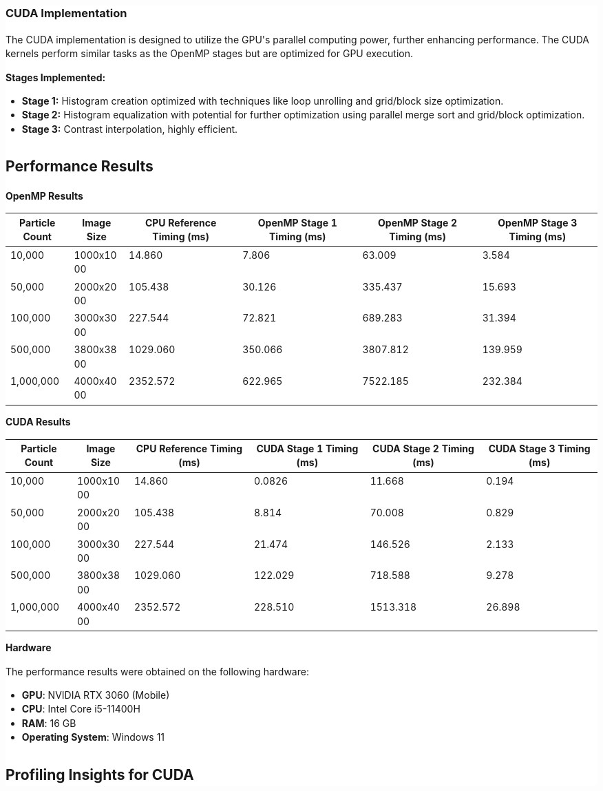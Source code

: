 ### CUDA Implementation

The CUDA implementation is designed to utilize the GPU's parallel computing power, further enhancing performance. The CUDA kernels perform similar tasks as the OpenMP stages but are optimized for GPU execution.

**Stages Implemented:**
- **Stage 1:** Histogram creation optimized with techniques like loop unrolling and grid/block size optimization.
- **Stage 2:** Histogram equalization with potential for further optimization using parallel merge sort and grid/block optimization.
- **Stage 3:** Contrast interpolation, highly efficient.


## Performance Results

**OpenMP Results**

| Particle Count | Image Size | CPU Reference Timing (ms) | OpenMP Stage 1 Timing (ms) | OpenMP Stage 2 Timing (ms) | OpenMP Stage 3 Timing (ms) |
|----------------|------------|---------------------------|-----------------------------|-----------------------------|-----------------------------|
| 10,000         | 1000x1000   | 14.860                    | 7.806                       | 63.009                      | 3.584                       |
| 50,000         | 2000x2000   | 105.438                   | 30.126                      | 335.437                     | 15.693                      |
| 100,000        | 3000x3000   | 227.544                   | 72.821                      | 689.283                     | 31.394                      |
| 500,000        | 3800x3800   | 1029.060                  | 350.066                     | 3807.812                    | 139.959                     |
| 1,000,000      | 4000x4000   | 2352.572                  | 622.965                     | 7522.185                    | 232.384                     |

**CUDA Results**

| Particle Count | Image Size | CPU Reference Timing (ms) | CUDA Stage 1 Timing (ms) | CUDA Stage 2 Timing (ms) | CUDA Stage 3 Timing (ms) |
|----------------|------------|---------------------------|--------------------------|--------------------------|--------------------------|
| 10,000         | 1000x1000   | 14.860                    | 0.0826                   | 11.668                   | 0.194                    |
| 50,000         | 2000x2000   | 105.438                   | 8.814                    | 70.008                   | 0.829                    |
| 100,000        | 3000x3000   | 227.544                   | 21.474                   | 146.526                  | 2.133                    |
| 500,000        | 3800x3800   | 1029.060                  | 122.029                  | 718.588                  | 9.278                    |
| 1,000,000      | 4000x4000   | 2352.572                  | 228.510                  | 1513.318                 | 26.898                   |

**Hardware**

The performance results were obtained on the following hardware:

- **GPU**: NVIDIA RTX 3060 (Mobile)
- **CPU**: Intel Core i5-11400H
- **RAM**: 16 GB
- **Operating System**: Windows 11

## Profiling Insights for CUDA
